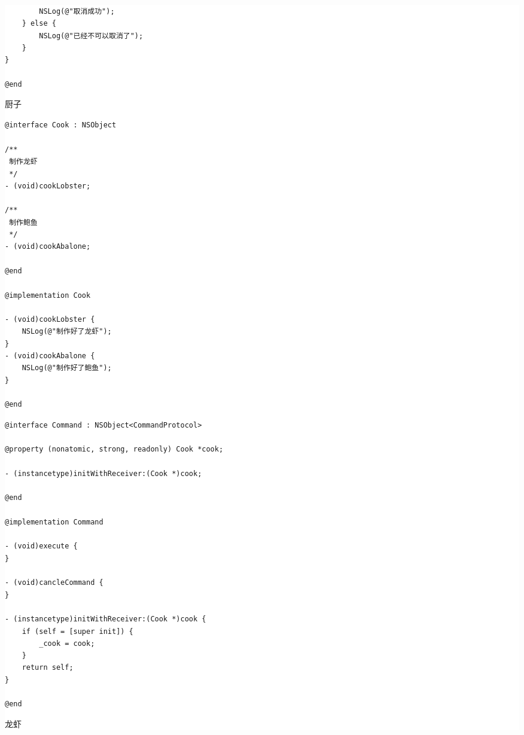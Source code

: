 ```
        NSLog(@"取消成功");
    } else {
        NSLog(@"已经不可以取消了");
    }
}

@end
```

厨子

```
@interface Cook : NSObject

/**
 制作龙虾
 */
- (void)cookLobster;

/**
 制作鲍鱼
 */
- (void)cookAbalone;

@end

@implementation Cook

- (void)cookLobster {
    NSLog(@"制作好了龙虾");
}
- (void)cookAbalone {
    NSLog(@"制作好了鲍鱼");
}

@end
```

```
@interface Command : NSObject<CommandProtocol>

@property (nonatomic, strong, readonly) Cook *cook;

- (instancetype)initWithReceiver:(Cook *)cook;

@end

@implementation Command

- (void)execute {
}

- (void)cancleCommand {
}

- (instancetype)initWithReceiver:(Cook *)cook {
    if (self = [super init]) {
        _cook = cook;
    }
    return self;
}

@end
```
龙虾
 